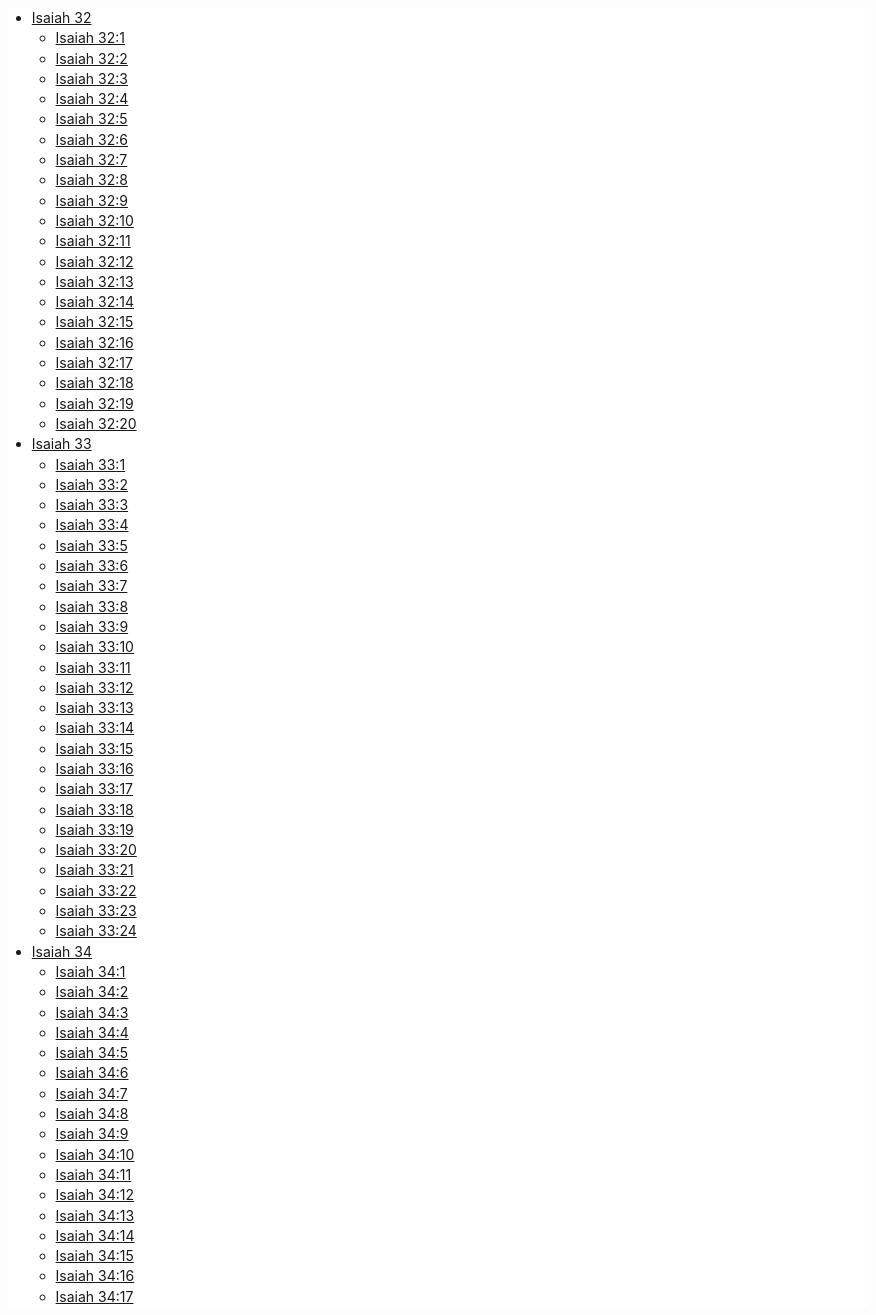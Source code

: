 -   [Isaiah 32](#orge96b5a7)
    -   [Isaiah 32:1](#org9e4a14d)
    -   [Isaiah 32:2](#org76fe6ca)
    -   [Isaiah 32:3](#org91e45fc)
    -   [Isaiah 32:4](#orgd26dde6)
    -   [Isaiah 32:5](#org0c3ad4f)
    -   [Isaiah 32:6](#org2864bdb)
    -   [Isaiah 32:7](#org7c910ac)
    -   [Isaiah 32:8](#org6550746)
    -   [Isaiah 32:9](#org42bd825)
    -   [Isaiah 32:10](#orgf328efd)
    -   [Isaiah 32:11](#orgbdc8cc7)
    -   [Isaiah 32:12](#org8994e3b)
    -   [Isaiah 32:13](#org0d8c740)
    -   [Isaiah 32:14](#org7901a3d)
    -   [Isaiah 32:15](#orgc15d70b)
    -   [Isaiah 32:16](#orgf5e38f5)
    -   [Isaiah 32:17](#org5c347ab)
    -   [Isaiah 32:18](#orgcb951db)
    -   [Isaiah 32:19](#orgf3469c8)
    -   [Isaiah 32:20](#org2cd3007)
-   [Isaiah 33](#org698af8a)
    -   [Isaiah 33:1](#org22294ca)
    -   [Isaiah 33:2](#org251f714)
    -   [Isaiah 33:3](#org0566624)
    -   [Isaiah 33:4](#org7932128)
    -   [Isaiah 33:5](#org8c2a8a0)
    -   [Isaiah 33:6](#org6f1cc16)
    -   [Isaiah 33:7](#orgcd19833)
    -   [Isaiah 33:8](#org527727f)
    -   [Isaiah 33:9](#orgfe8e68d)
    -   [Isaiah 33:10](#orgbd4edd6)
    -   [Isaiah 33:11](#org4136d74)
    -   [Isaiah 33:12](#org6259530)
    -   [Isaiah 33:13](#orge441722)
    -   [Isaiah 33:14](#org801873c)
    -   [Isaiah 33:15](#org70bdbee)
    -   [Isaiah 33:16](#org1e4a8a4)
    -   [Isaiah 33:17](#org86528be)
    -   [Isaiah 33:18](#org305a88f)
    -   [Isaiah 33:19](#orgaa72ee1)
    -   [Isaiah 33:20](#org3204eb5)
    -   [Isaiah 33:21](#org7a2d997)
    -   [Isaiah 33:22](#org0ddf07d)
    -   [Isaiah 33:23](#orgd1b1043)
    -   [Isaiah 33:24](#org5f07163)
-   [Isaiah 34](#orgf58fb27)
    -   [Isaiah 34:1](#org21555a2)
    -   [Isaiah 34:2](#org7c8c4f5)
    -   [Isaiah 34:3](#org1c5b0b9)
    -   [Isaiah 34:4](#orgdab9058)
    -   [Isaiah 34:5](#org72691f2)
    -   [Isaiah 34:6](#orgb52eae7)
    -   [Isaiah 34:7](#orgf6eb2f5)
    -   [Isaiah 34:8](#orgda1b163)
    -   [Isaiah 34:9](#orgf555106)
    -   [Isaiah 34:10](#orgecfa47b)
    -   [Isaiah 34:11](#org064c380)
    -   [Isaiah 34:12](#org0a39e64)
    -   [Isaiah 34:13](#org4736965)
    -   [Isaiah 34:14](#org4209757)
    -   [Isaiah 34:15](#org4fcc135)
    -   [Isaiah 34:16](#orgb6f5a6b)
    -   [Isaiah 34:17](#org563e588)